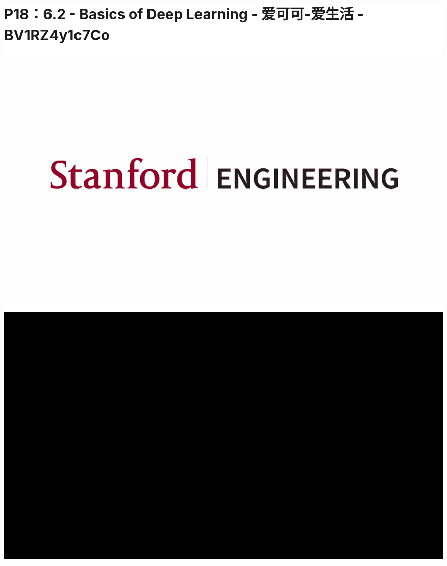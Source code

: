 # P18：6.2 - Basics of Deep Learning - 爱可可-爱生活 - BV1RZ4y1c7Co

![](img/e0f616af2aef1208597cb6ad61dcc18c_0.png)

![](img/e0f616af2aef1208597cb6ad61dcc18c_1.png)
